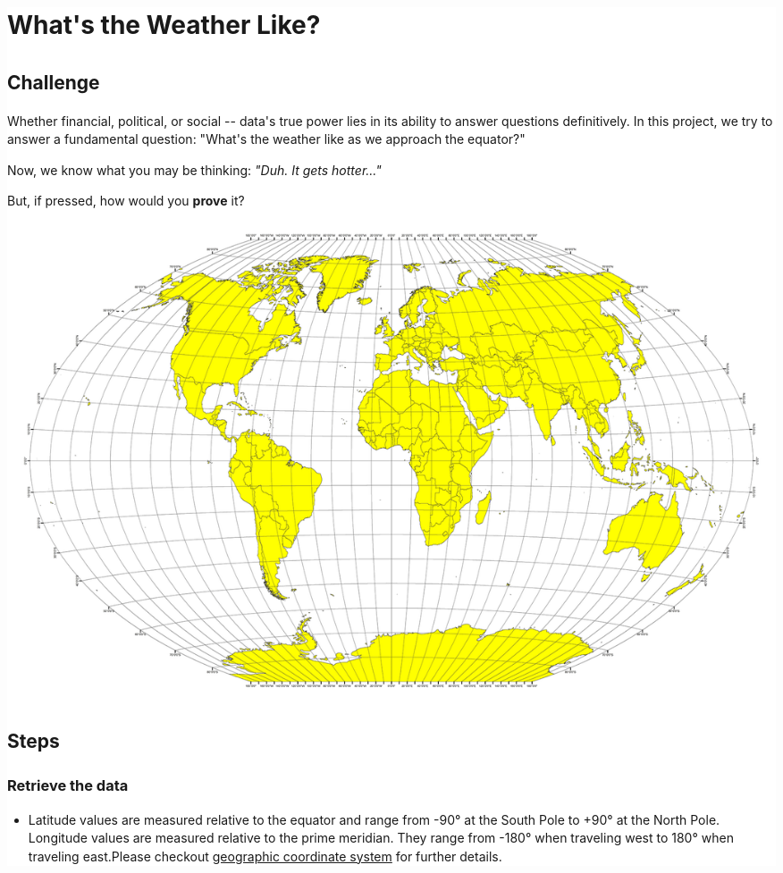 # What's the Weather Like?

## Challenge

Whether financial, political, or social -- data's true power lies in its ability to answer questions definitively. In this project, we try to answer a fundamental question: "What's the weather like as we approach the equator?"

Now, we know what you may be thinking: _"Duh. It gets hotter..."_

But, if pressed, how would you **prove** it?

![Equator](Images/equatorsign.png)


## Steps

### Retrieve the data

* Latitude values are measured relative to the equator and range from -90° at the South Pole to +90° at the North Pole. Longitude values are measured relative to the prime meridian. They range from -180° when traveling west to 180° when traveling east.Please checkout [geographic coordinate system](http://desktop.arcgis.com/en/arcmap/10.3/guide-books/map-projections/about-geographic-coordinate-systems.htm) for further details.
